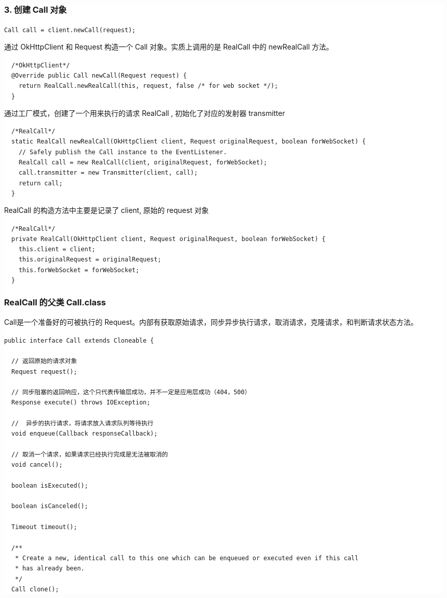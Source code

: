 
### 3. 创建 Call 对象

```
Call call = client.newCall(request);
```

通过 OkHttpClient 和 Request 构造一个 Call 对象。实质上调用的是 RealCall 中的 newRealCall 方法。

```
  /*OkHttpClient*/
  @Override public Call newCall(Request request) {
    return RealCall.newRealCall(this, request, false /* for web socket */);
  }
```

通过工厂模式，创建了一个用来执行的请求 RealCall , 初始化了对应的发射器 transmitter

```
  /*RealCall*/
  static RealCall newRealCall(OkHttpClient client, Request originalRequest, boolean forWebSocket) {
    // Safely publish the Call instance to the EventListener.
    RealCall call = new RealCall(client, originalRequest, forWebSocket);
    call.transmitter = new Transmitter(client, call);
    return call;
  }
```

RealCall 的构造方法中主要是记录了 client, 原始的 request 对象

```
  /*RealCall*/
  private RealCall(OkHttpClient client, Request originalRequest, boolean forWebSocket) {
    this.client = client;
    this.originalRequest = originalRequest;
    this.forWebSocket = forWebSocket;
  }
```

### RealCall 的父类 Call.class

Call是一个准备好的可被执行的 Request。内部有获取原始请求，同步异步执行请求，取消请求，克隆请求，和判断请求状态方法。

```
public interface Call extends Cloneable {
  
  // 返回原始的请求对象
  Request request();

  // 同步阻塞的返回响应，这个只代表传输层成功，并不一定是应用层成功（404，500）
  Response execute() throws IOException;

  //  异步的执行请求，将请求放入请求队列等待执行
  void enqueue(Callback responseCallback);

  // 取消一个请求，如果请求已经执行完成是无法被取消的
  void cancel();

  boolean isExecuted();

  boolean isCanceled();

  Timeout timeout();

  /**
   * Create a new, identical call to this one which can be enqueued or executed even if this call
   * has already been.
   */
  Call clone();
```